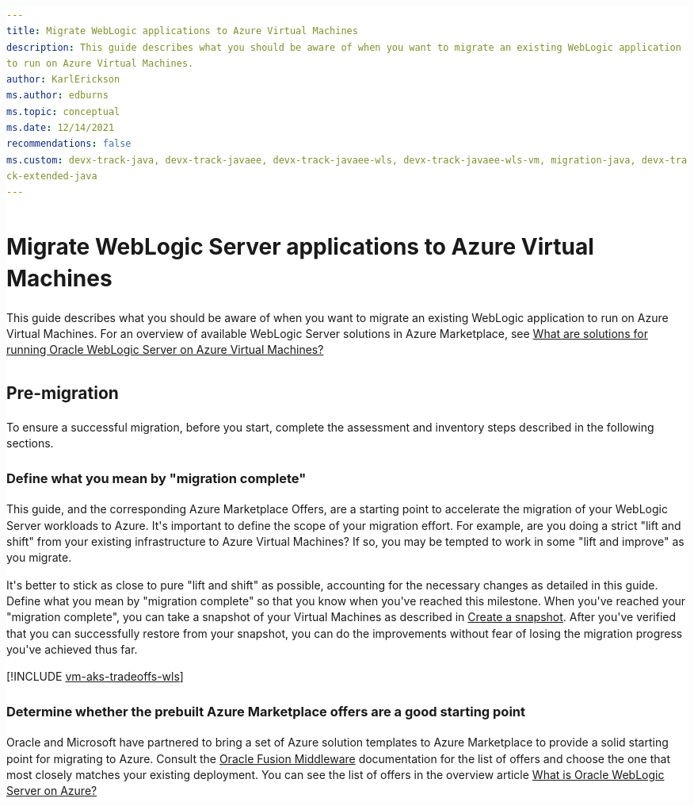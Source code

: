 ```yaml
---
title: Migrate WebLogic applications to Azure Virtual Machines
description: This guide describes what you should be aware of when you want to migrate an existing WebLogic application to run on Azure Virtual Machines.
author: KarlErickson
ms.author: edburns
ms.topic: conceptual
ms.date: 12/14/2021
recommendations: false
ms.custom: devx-track-java, devx-track-javaee, devx-track-javaee-wls, devx-track-javaee-wls-vm, migration-java, devx-track-extended-java
---
```


# Migrate WebLogic Server applications to Azure Virtual Machines

This guide describes what you should be aware of when you want to migrate an existing WebLogic application to run on Azure Virtual Machines. For an overview of available WebLogic Server solutions in Azure Marketplace, see [What are solutions for running Oracle WebLogic Server on Azure Virtual Machines?](/azure/virtual-machines/workloads/oracle/oracle-weblogic)

## Pre-migration

To ensure a successful migration, before you start, complete the assessment and inventory steps described in the following sections.

### Define what you mean by "migration complete"

This guide, and the corresponding Azure Marketplace Offers, are a starting point to accelerate the migration of your WebLogic Server workloads to Azure. It's important to define the scope of your migration effort. For example, are you doing a strict "lift and shift" from your existing infrastructure to Azure Virtual Machines? If so, you may be tempted to work in some "lift and improve" as you migrate.

It's better to stick as close to pure "lift and shift" as possible, accounting for the necessary changes as detailed in this guide. Define what you mean by "migration complete" so that you know when you've reached this milestone. When you've reached your "migration complete", you can take a snapshot of your Virtual Machines as described in [Create a snapshot](/azure/virtual-machines/windows/snapshot-copy-managed-disk). After you've verified that you can successfully restore from your snapshot, you can do the improvements without fear of losing the migration progress you've achieved thus far.

[!INCLUDE [vm-aks-tradeoffs-wls](includes/vm-aks-tradeoffs-wls.md)]

### Determine whether the prebuilt Azure Marketplace offers are a good starting point

Oracle and Microsoft have partnered to bring a set of Azure solution templates to Azure Marketplace to provide a solid starting point for migrating to Azure. Consult the [Oracle Fusion Middleware](https://docs.oracle.com/en/middleware/standalone/weblogic-server/wlazu/) documentation for the list of offers and choose the one that most closely matches your existing deployment. You can see the list of offers in the overview article [What is Oracle WebLogic Server on Azure?](/azure/virtual-machines/workloads/oracle/oracle-weblogic)
